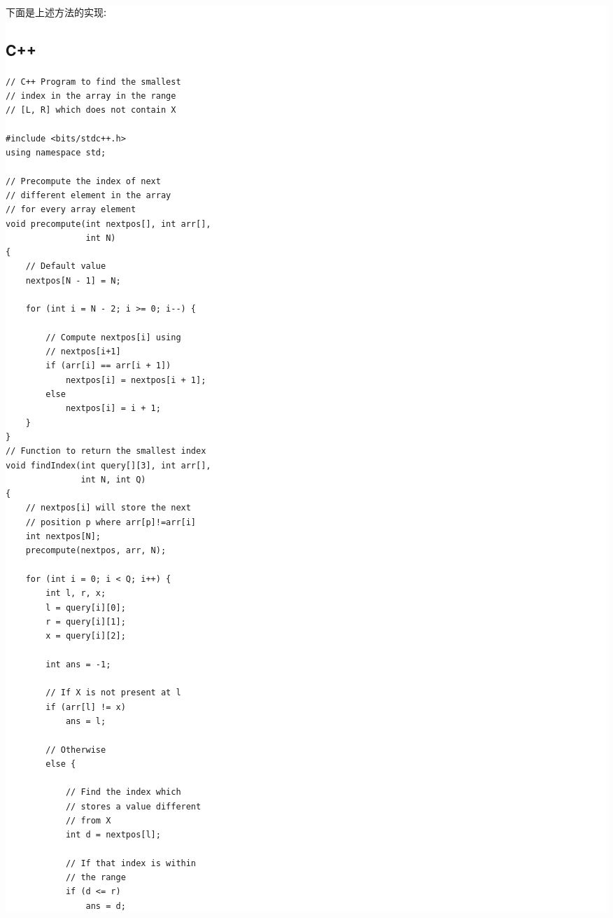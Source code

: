 下面是上述方法的实现:

## C++

```
// C++ Program to find the smallest
// index in the array in the range
// [L, R] which does not contain X

#include <bits/stdc++.h>
using namespace std;

// Precompute the index of next
// different element in the array
// for every array element
void precompute(int nextpos[], int arr[],
                int N)
{
    // Default value
    nextpos[N - 1] = N;

    for (int i = N - 2; i >= 0; i--) {

        // Compute nextpos[i] using
        // nextpos[i+1]
        if (arr[i] == arr[i + 1])
            nextpos[i] = nextpos[i + 1];
        else
            nextpos[i] = i + 1;
    }
}
// Function to return the smallest index
void findIndex(int query[][3], int arr[],
               int N, int Q)
{
    // nextpos[i] will store the next
    // position p where arr[p]!=arr[i]
    int nextpos[N];
    precompute(nextpos, arr, N);

    for (int i = 0; i < Q; i++) {
        int l, r, x;
        l = query[i][0];
        r = query[i][1];
        x = query[i][2];

        int ans = -1;

        // If X is not present at l
        if (arr[l] != x)
            ans = l;

        // Otherwise
        else {

            // Find the index which
            // stores a value different
            // from X
            int d = nextpos[l];

            // If that index is within
            // the range
            if (d <= r)
                ans = d;
```